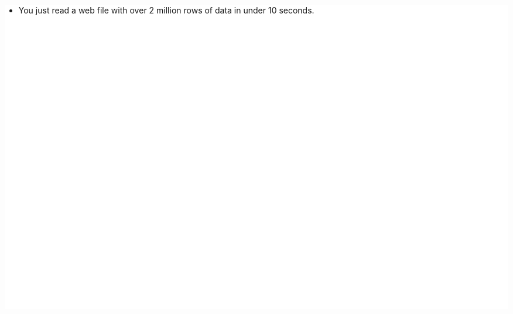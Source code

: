 - You just read a web file with over 2 million rows of data in under 10 seconds. 










































<br><br><br><br><br><br>
<br><br><br><br><br><br>
<br><br><br><br><br><br>
<br><br><br><br><br><br>

